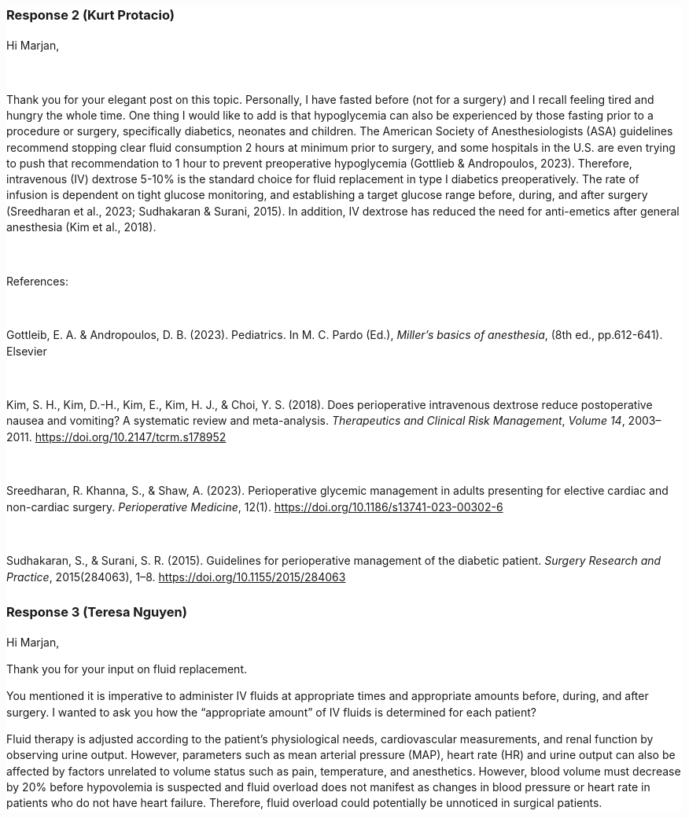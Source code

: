 ### Response 2 (Kurt Protacio)

Hi Marjan,

&#160;

Thank you for your elegant post on this topic. Personally, I have fasted before (not for a surgery) and I recall feeling tired and hungry the whole time. One thing I would like to add is that hypoglycemia can also be experienced by those fasting prior to a procedure or surgery, specifically diabetics, neonates and children. The American Society of Anesthesiologists (ASA) guidelines recommend stopping clear fluid consumption 2 hours at minimum prior to surgery, and some hospitals in the U.S. are even trying to push that recommendation to 1 hour to prevent preoperative hypoglycemia (Gottlieb &amp; Andropoulos, 2023). Therefore, intravenous (IV) dextrose 5-10% is the standard choice for fluid replacement in type I diabetics preoperatively. The rate of infusion is dependent on tight glucose monitoring, and establishing a target glucose range before, during, and after surgery (Sreedharan et al., 2023; Sudhakaran &amp; Surani, 2015). In addition, IV dextrose has reduced the need for anti-emetics after general anesthesia (Kim et al., 2018).

&#160;

References:

&#160;

Gottleib, E. A. &amp; Andropoulos, D. B. (2023). Pediatrics. In M. C. Pardo (Ed.), *Miller’s basics of anesthesia*, (8th ed., pp.612-641). Elsevier

&#160;

Kim, S. H., Kim, D.-H., Kim, E., Kim, H. J., &amp; Choi, Y. S. (2018). Does perioperative intravenous dextrose reduce postoperative nausea and vomiting? A systematic review and meta-analysis.&#160;*Therapeutics and Clinical Risk Management*,&#160;*Volume 14*, 2003–2011. https://doi.org/10.2147/tcrm.s178952

&#160;

Sreedharan, R. Khanna, S., &amp; Shaw, A. (2023). Perioperative glycemic management in adults presenting for elective cardiac and non-cardiac surgery. *Perioperative Medicine*, 12(1). https://doi.org/10.1186/s13741-023-00302-6

&#160;

Sudhakaran, S., &amp; Surani, S. R. (2015). Guidelines for perioperative management of the diabetic patient. *Surgery Research and Practice*, 2015(284063), 1–8. https://doi.org/10.1155/2015/284063

### Response 3 (Teresa Nguyen)

Hi Marjan,&#160;

Thank you for your input on fluid replacement.&#160;

You mentioned it is imperative to administer IV fluids at appropriate times and appropriate amounts before, during, and after surgery. I wanted to ask you how the “appropriate amount” of IV fluids is determined for each patient?&#160;

Fluid therapy is adjusted according to the patient’s physiological needs, cardiovascular measurements, and renal function by observing urine output. However, parameters such as mean arterial pressure (MAP), heart rate (HR) and urine output can also be affected by factors unrelated to volume status such as pain, temperature, and anesthetics. However, blood volume must decrease by 20% before hypovolemia is suspected and fluid overload does not manifest as changes in blood pressure or heart rate in patients who do not have heart failure. Therefore, fluid overload could potentially be unnoticed in surgical patients.&#160;
